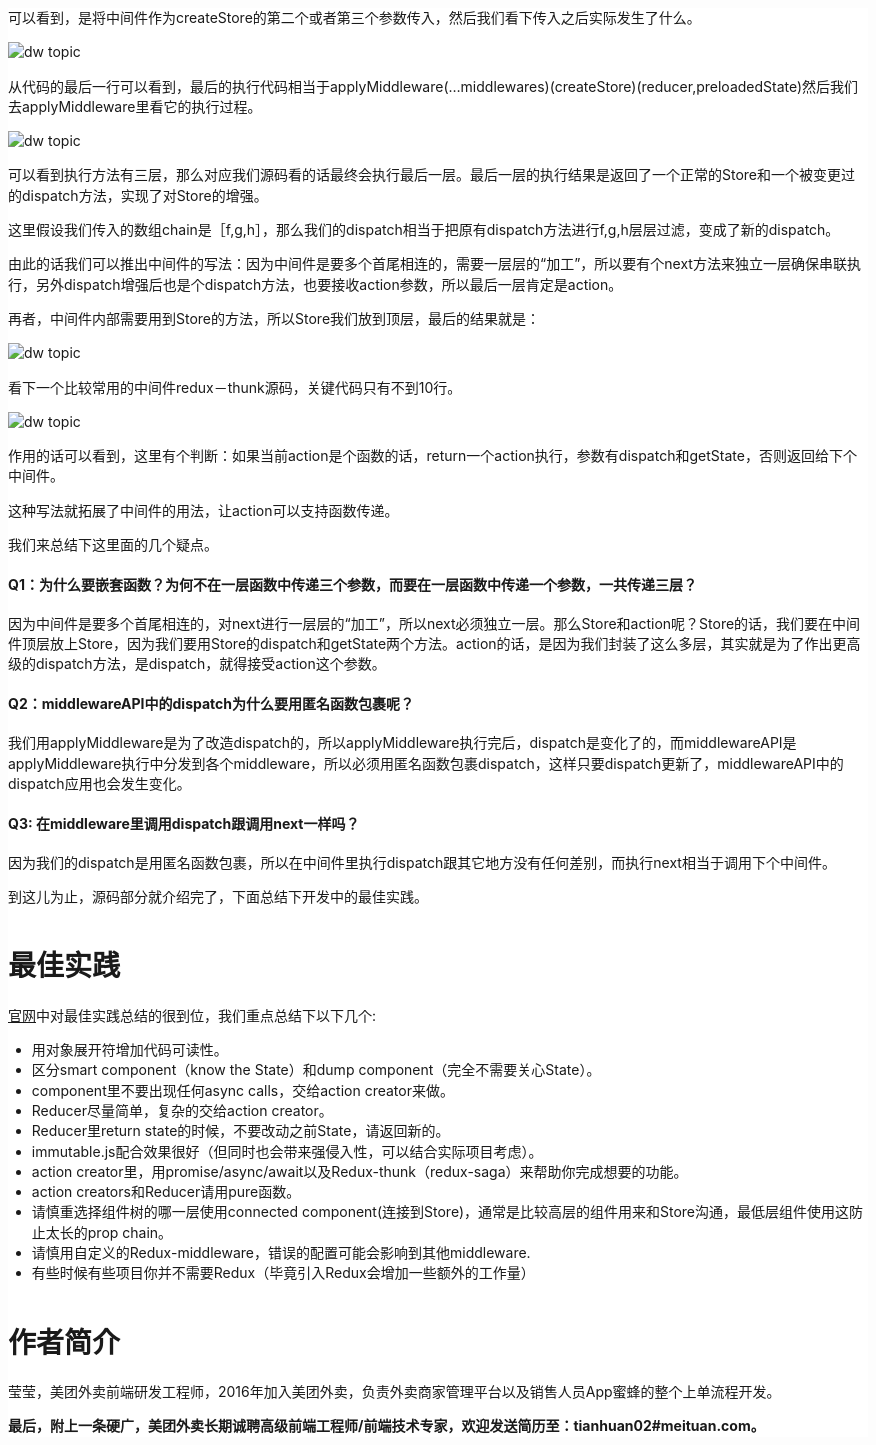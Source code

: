 可以看到，是将中间件作为createStore的第二个或者第三个参数传入，然后我们看下传入之后实际发生了什么。

![dw topic](https://tech.meituan.com/img/redux-design-code/applyMiddleware.png)

从代码的最后一行可以看到，最后的执行代码相当于applyMiddleware(…middlewares)(createStore)(reducer,preloadedState)然后我们去applyMiddleware里看它的执行过程。

![dw topic](https://tech.meituan.com/img/redux-design-code/ing.png)

可以看到执行方法有三层，那么对应我们源码看的话最终会执行最后一层。最后一层的执行结果是返回了一个正常的Store和一个被变更过的dispatch方法，实现了对Store的增强。

这里假设我们传入的数组chain是［f,g,h］，那么我们的dispatch相当于把原有dispatch方法进行f,g,h层层过滤，变成了新的dispatch。

由此的话我们可以推出中间件的写法：因为中间件是要多个首尾相连的，需要一层层的“加工”，所以要有个next方法来独立一层确保串联执行，另外dispatch增强后也是个dispatch方法，也要接收action参数，所以最后一层肯定是action。

再者，中间件内部需要用到Store的方法，所以Store我们放到顶层，最后的结果就是：

![dw topic](https://tech.meituan.com/img/redux-design-code/middleware.png)

看下一个比较常用的中间件redux－thunk源码，关键代码只有不到10行。

![dw topic](https://tech.meituan.com/img/redux-design-code/thunk.png)

作用的话可以看到，这里有个判断：如果当前action是个函数的话，return一个action执行，参数有dispatch和getState，否则返回给下个中间件。

这种写法就拓展了中间件的用法，让action可以支持函数传递。

我们来总结下这里面的几个疑点。

#### Q1：为什么要嵌套函数？为何不在一层函数中传递三个参数，而要在一层函数中传递一个参数，一共传递三层？

因为中间件是要多个首尾相连的，对next进行一层层的“加工”，所以next必须独立一层。那么Store和action呢？Store的话，我们要在中间件顶层放上Store，因为我们要用Store的dispatch和getState两个方法。action的话，是因为我们封装了这么多层，其实就是为了作出更高级的dispatch方法，是dispatch，就得接受action这个参数。

#### Q2：middlewareAPI中的dispatch为什么要用匿名函数包裹呢？

我们用applyMiddleware是为了改造dispatch的，所以applyMiddleware执行完后，dispatch是变化了的，而middlewareAPI是applyMiddleware执行中分发到各个middleware，所以必须用匿名函数包裹dispatch，这样只要dispatch更新了，middlewareAPI中的dispatch应用也会发生变化。

#### Q3: 在middleware里调用dispatch跟调用next一样吗？

因为我们的dispatch是用匿名函数包裹，所以在中间件里执行dispatch跟其它地方没有任何差别，而执行next相当于调用下个中间件。

到这儿为止，源码部分就介绍完了，下面总结下开发中的最佳实践。

# 最佳实践

[官网](http://cn.redux.js.org/index.html)中对最佳实践总结的很到位，我们重点总结下以下几个:

- 用对象展开符增加代码可读性。
- 区分smart component（know the State）和dump component（完全不需要关心State）。
- component里不要出现任何async calls，交给action creator来做。
- Reducer尽量简单，复杂的交给action creator。
- Reducer里return state的时候，不要改动之前State，请返回新的。
- immutable.js配合效果很好（但同时也会带来强侵入性，可以结合实际项目考虑）。
- action creator里，用promise/async/await以及Redux-thunk（redux-saga）来帮助你完成想要的功能。
- action creators和Reducer请用pure函数。
- 请慎重选择组件树的哪一层使用connected component(连接到Store)，通常是比较高层的组件用来和Store沟通，最低层组件使用这防止太长的prop chain。
- 请慎用自定义的Redux-middleware，错误的配置可能会影响到其他middleware.
- 有些时候有些项目你并不需要Redux（毕竟引入Redux会增加一些额外的工作量）

# 作者简介

莹莹，美团外卖前端研发工程师，2016年加入美团外卖，负责外卖商家管理平台以及销售人员App蜜蜂的整个上单流程开发。

**最后，附上一条硬广，美团外卖长期诚聘高级前端工程师/前端技术专家，欢迎发送简历至：tianhuan02#meituan.com。**